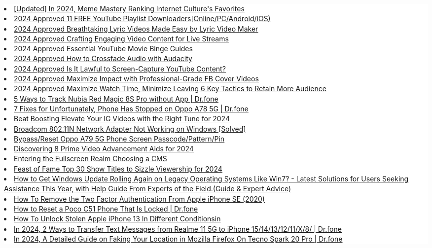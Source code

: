 <li><a href="https://twitter-videos.techidaily.com/updated-in-2024-meme-mastery-ranking-internet-cultures-favorites/"><u>[Updated] In 2024, Meme Mastery  Ranking Internet Culture's Favorites</u></a></li>
<li><a href="https://youtube-sure.techidaily.com/approved-11-free-youtube-playlist-downloadersonlinepcandroidios/"><u>2024 Approved  11 FREE YouTube Playlist Downloaders[Online/PC/Android/iOS)</u></a></li>
<li><a href="https://youtube-sure.techidaily.com/approved-breathtaking-lyric-videos-made-easy-by-lyric-video-maker/"><u>2024 Approved  Breathtaking Lyric Videos Made Easy by Lyric Video Maker</u></a></li>
<li><a href="https://youtube-sure.techidaily.com/approved-crafting-engaging-video-content-for-live-streams/"><u>2024 Approved  Crafting Engaging Video Content for Live Streams</u></a></li>
<li><a href="https://youtube-sure.techidaily.com/approved-essential-youtube-movie-binge-guides/"><u>2024 Approved  Essential YouTube Movie Binge Guides</u></a></li>
<li><a href="https://article-knowledge.techidaily.com/2024-approved-how-to-crossfade-audio-with-audacity/"><u>2024 Approved  How to Crossfade Audio with Audacity</u></a></li>
<li><a href="https://youtube-sure.techidaily.com/approved-is-it-lawful-to-screen-capture-youtube-content/"><u>2024 Approved  Is It Lawful to Screen-Capture YouTube Content?</u></a></li>
<li><a href="https://facebook-video-recording.techidaily.com/2024-approved-maximize-impact-with-professional-grade-fb-cover-videos/"><u>2024 Approved  Maximize Impact with Professional-Grade FB Cover Videos</u></a></li>
<li><a href="https://youtube-lab.techidaily.com/approved-maximize-watch-time-minimize-leaving-6-key-tactics-to-retain-more-audience/"><u>2024 Approved  Maximize Watch Time, Minimize Leaving  6 Key Tactics to Retain More Audience</u></a></li>
<li><a href="https://android-location-track.techidaily.com/5-ways-to-track-nubia-red-magic-8s-pro-without-app-drfone-by-drfone-virtual-android/"><u>5 Ways to Track Nubia Red Magic 8S Pro without App | Dr.fone</u></a></li>
<li><a href="https://howto.techidaily.com/7-fixes-for-unfortunately-phone-has-stopped-on-oppo-a78-5g-drfone-by-drfone-fix-android-problems-fix-android-problems/"><u>7 Fixes for Unfortunately, Phone Has Stopped on Oppo A78 5G | Dr.fone</u></a></li>
<li><a href="https://instagram-video-recordings.techidaily.com/beat-boosting-elevate-your-ig-videos-with-the-right-tune-for-2024/"><u>Beat Boosting  Elevate Your IG Videos with the Right Tune for 2024</u></a></li>
<li><a href="https://driver-error.techidaily.com/broadcom-80211n-network-adapter-not-working-on-windows-solved/"><u>Broadcom 802.11N Network Adapter Not Working on Windows [Solved]</u></a></li>
<li><a href="https://phone-solutions.techidaily.com/bypass-reset-oppo-a79-5g-phone-screen-passcode-pattern-pin-by-drfone-android-unlock-android-unlock/"><u>Bypass/Reset Oppo A79 5G Phone Screen Passcode/Pattern/Pin</u></a></li>
<li><a href="https://youtube-sure.techidaily.com/vering-8-prime-video-advancement-aids-for-2024/"><u>Discovering 8 Prime Video Advancement Aids for 2024</u></a></li>
<li><a href="https://youtube-sure.techidaily.com/ing-the-fullscreen-realm-choosing-a-cms/"><u>Entering the Fullscreen Realm  Choosing a CMS</u></a></li>
<li><a href="https://youtube-sure.techidaily.com/-of-fame-top-30-show-titles-to-sizzle-viewership-for-2024/"><u>Feast of Fame  Top 30 Show Titles to Sizzle Viewership for 2024</u></a></li>
<li><a href="https://common-error.techidaily.com/how-to-get-windows-update-rolling-again-on-legacy-operating-systems-like-win7-latest-solutions-for-users-seeking-assistance-this-year-with-help-guide-from-e124/"><u>How to Get Windows Update Rolling Again on Legacy Operating Systems Like Win7? - Latest Solutions for Users Seeking Assistance This Year, with Help Guide From Experts of the Field.(Guide & Expert Advice)</u></a></li>
<li><a href="https://apple-account.techidaily.com/how-to-remove-the-two-factor-authentication-from-apple-iphone-se-2020-by-drfone-ios/"><u>How To Remove the Two Factor Authentication From Apple iPhone SE (2020)</u></a></li>
<li><a href="https://techidaily.com/how-to-reset-a-poco-c51-phone-that-is-locked-drfone-by-drfone-reset-android-reset-android/"><u>How to Reset a Poco C51 Phone That Is Locked | Dr.fone</u></a></li>
<li><a href="https://ios-unlock.techidaily.com/how-to-unlock-stolen-apple-iphone-13-in-different-conditionsin-by-drfone-ios/"><u>How To Unlock Stolen Apple iPhone 13 In Different Conditionsin</u></a></li>
<li><a href="https://android-transfer.techidaily.com/in-2024-2-ways-to-transfer-text-messages-from-realme-11-5g-to-iphone-1514131211x8-drfone-by-drfone-transfer-from-android-transfer-from-android/"><u>In 2024, 2 Ways to Transfer Text Messages from Realme 11 5G to iPhone 15/14/13/12/11/X/8/ | Dr.fone</u></a></li>
<li><a href="https://fake-location.techidaily.com/in-2024-a-detailed-guide-on-faking-your-location-in-mozilla-firefox-on-tecno-spark-20-pro-drfone-by-drfone-virtual-android/"><u>In 2024, A Detailed Guide on Faking Your Location in Mozilla Firefox On Tecno Spark 20 Pro | Dr.fone</u></a></li>